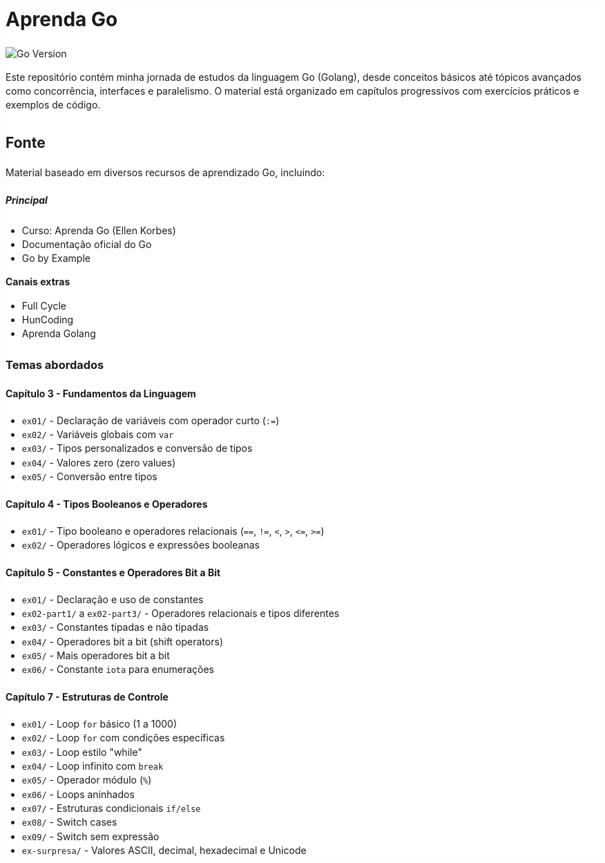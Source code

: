 # Aprenda Go

![Go Version](https://img.shields.io/badge/Go-1.24.2-blue.svg)

Este repositório contém minha jornada de estudos da linguagem Go (Golang), desde conceitos básicos até tópicos avançados como concorrência, interfaces e paralelismo. O material está organizado em capítulos progressivos com exercícios práticos e exemplos de código.

## Fonte

Material baseado em diversos recursos de aprendizado Go, incluindo:

##### Principal 
- Curso: Aprenda Go (Ellen Korbes)
- Documentação oficial do Go
- Go by Example

**Canais extras**
- Full Cycle
- HunCoding
- Aprenda Golang

### Temas abordados

#### **Capítulo 3 - Fundamentos da Linguagem**

- `ex01/` - Declaração de variáveis com operador curto (`:=`)
- `ex02/` - Variáveis globais com `var`
- `ex03/` - Tipos personalizados e conversão de tipos
- `ex04/` - Valores zero (zero values)
- `ex05/` - Conversão entre tipos

#### **Capítulo 4 - Tipos Booleanos e Operadores**

- `ex01/` - Tipo booleano e operadores relacionais (`==`, `!=`, `<`, `>`, `<=`, `>=`)
- `ex02/` - Operadores lógicos e expressões booleanas

#### **Capítulo 5 - Constantes e Operadores Bit a Bit**

- `ex01/` - Declaração e uso de constantes
- `ex02-part1/` a `ex02-part3/` - Operadores relacionais e tipos diferentes
- `ex03/` - Constantes tipadas e não tipadas
- `ex04/` - Operadores bit a bit (shift operators)
- `ex05/` - Mais operadores bit a bit
- `ex06/` - Constante `iota` para enumerações

#### **Capítulo 7 - Estruturas de Controle**

- `ex01/` - Loop `for` básico (1 a 1000)
- `ex02/` - Loop `for` com condições específicas
- `ex03/` - Loop estilo "while"
- `ex04/` - Loop infinito com `break`
- `ex05/` - Operador módulo (`%`)
- `ex06/` - Loops aninhados
- `ex07/` - Estruturas condicionais `if/else`
- `ex08/` - Switch cases
- `ex09/` - Switch sem expressão
- `ex-surpresa/` - Valores ASCII, decimal, hexadecimal e Unicode
